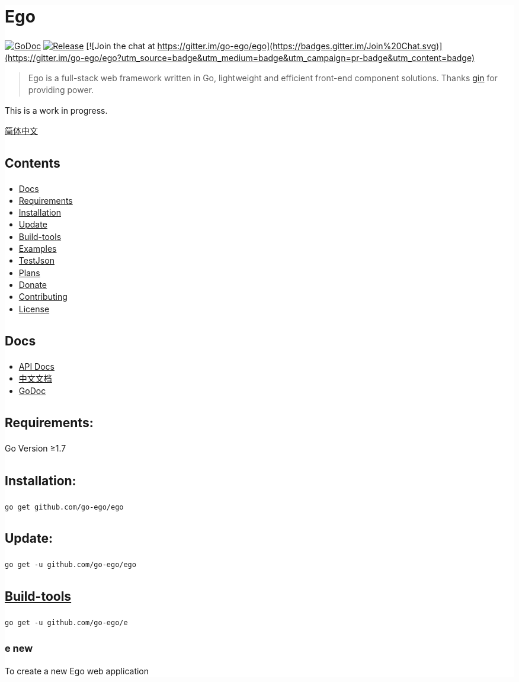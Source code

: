 # Ego




[![GoDoc](https://godoc.org/github.com/go-ego/ego?status.svg)](https://godoc.org/github.com/go-ego/ego)
[![Release](https://github-release-version.herokuapp.com/github/go-ego/ego/release.svg?style=flat)](https://github.com/go-ego/ego/releases/latest)
[![Join the chat at https://gitter.im/go-ego/ego](https://badges.gitter.im/Join%20Chat.svg)](https://gitter.im/go-ego/ego?utm_source=badge&utm_medium=badge&utm_campaign=pr-badge&utm_content=badge)

  
  >Ego is a full-stack web framework written in Go, lightweight and efficient front-end component solutions. Thanks [gin](https://github.com/gin-gonic/gin) for providing power.

This is a work in progress.

[简体中文](https://github.com/go-ego/ego/blob/master/README_zh.md)

## Contents
- [Docs](#docs)
- [Requirements](#requirements)
- [Installation](#installation)
- [Update](#update)
- [Build-tools](#build-tools)
- [Examples](#examples)
- [TestJson](#testjson)
- [Plans](#plans)
- [Donate](#donate)
- [Contributing](#contributing)
- [License](#license)


## Docs
  - [API Docs](https://github.com/go-ego/ego/blob/master/docs/doc.md) &nbsp;&nbsp;&nbsp;
  - [中文文档](https://github.com/go-ego/ego/blob/master/docs/doc_zh.md)
  - [GoDoc](https://godoc.org/github.com/go-ego/ego)

## Requirements:

Go Version ≥1.7

## Installation:
```
go get github.com/go-ego/ego
```
## Update:
```
go get -u github.com/go-ego/ego  
```
## [Build-tools](https://github.com/go-ego/e)
```
go get -u github.com/go-ego/e 
```
### e new 
To create a new Ego web application
